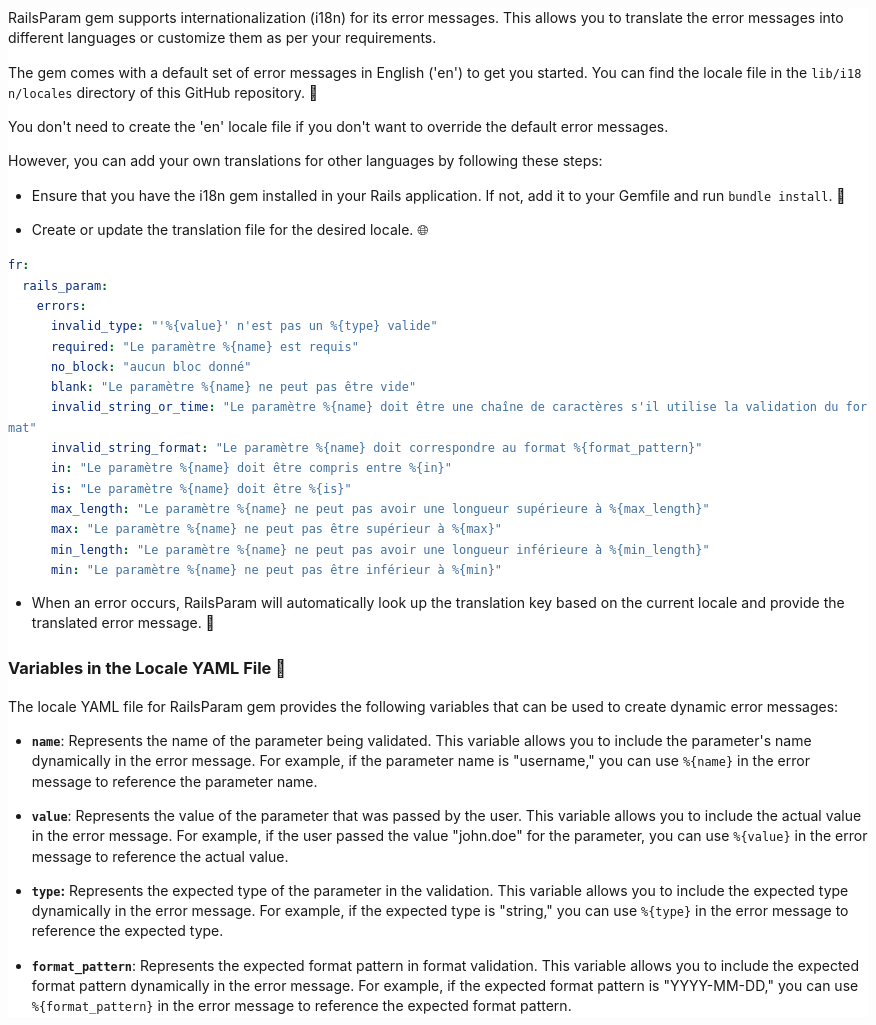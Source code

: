 RailsParam gem supports internationalization (i18n) for its error messages. This allows you to translate the error messages into different languages or customize them as per your requirements.

The gem comes with a default set of error messages in English ('en') to get you started. You can find the locale file in the `lib/i18n/locales` directory of this GitHub repository. 📁

You don't need to create the 'en' locale file if you don't want to override the default error messages.

However, you can add your own translations for other languages by following these steps:

- Ensure that you have the i18n gem installed in your Rails application. If not, add it to your Gemfile and run `bundle install`. 💎

- Create or update the translation file for the desired locale. 🌐

```yaml
fr:
  rails_param:
    errors:
      invalid_type: "'%{value}' n'est pas un %{type} valide"
      required: "Le paramètre %{name} est requis"
      no_block: "aucun bloc donné"
      blank: "Le paramètre %{name} ne peut pas être vide"
      invalid_string_or_time: "Le paramètre %{name} doit être une chaîne de caractères s'il utilise la validation du format"
      invalid_string_format: "Le paramètre %{name} doit correspondre au format %{format_pattern}"
      in: "Le paramètre %{name} doit être compris entre %{in}"
      is: "Le paramètre %{name} doit être %{is}"
      max_length: "Le paramètre %{name} ne peut pas avoir une longueur supérieure à %{max_length}"
      max: "Le paramètre %{name} ne peut pas être supérieur à %{max}"
      min_length: "Le paramètre %{name} ne peut pas avoir une longueur inférieure à %{min_length}"
      min: "Le paramètre %{name} ne peut pas être inférieur à %{min}"
```

- When an error occurs, RailsParam will automatically look up the translation key based on the current locale and provide the translated error message. 🔄

### Variables in the Locale YAML File 📝

The locale YAML file for RailsParam gem provides the following variables that can be used to create dynamic error messages:

- **`name`**: Represents the name of the parameter being validated. This variable allows you to include the parameter's name dynamically in the error message. For example, if the parameter name is "username," you can use `%{name}` in the error message to reference the parameter name.

- **`value`**: Represents the value of the parameter that was passed by the user. This variable allows you to include the actual value in the error message. For example, if the user passed the value "john.doe" for the parameter, you can use `%{value}` in the error message to reference the actual value.

- **`type`:** Represents the expected type of the parameter in the validation. This variable allows you to include the expected type dynamically in the error message. For example, if the expected type is "string," you can use `%{type}` in the error message to reference the expected type.

- **`format_pattern`**: Represents the expected format pattern in format validation. This variable allows you to include the expected format pattern dynamically in the error message. For example, if the expected format pattern is "YYYY-MM-DD," you can use `%{format_pattern}` in the error message to reference the expected format pattern.
